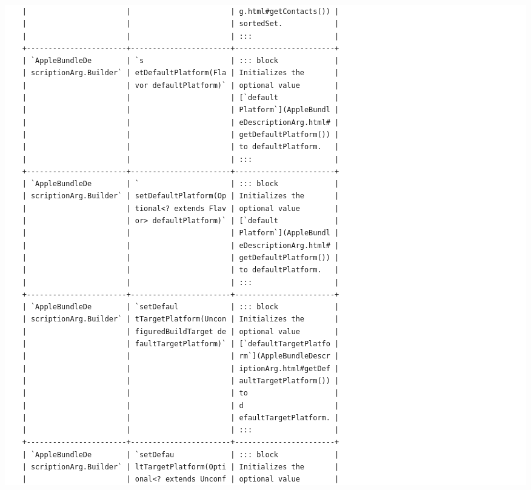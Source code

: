         |                       |                       | g.html#getContacts()) |
        |                       |                       | sortedSet.            |
        |                       |                       | :::                   |
        +-----------------------+-----------------------+-----------------------+
        | `AppleBundleDe        | `s                    | ::: block             |
        | scriptionArg.Builder` | etDefaultPlatform​(Fla | Initializes the       |
        |                       | vor defaultPlatform)` | optional value        |
        |                       |                       | [`default             |
        |                       |                       | Platform`](AppleBundl |
        |                       |                       | eDescriptionArg.html# |
        |                       |                       | getDefaultPlatform()) |
        |                       |                       | to defaultPlatform.   |
        |                       |                       | :::                   |
        +-----------------------+-----------------------+-----------------------+
        | `AppleBundleDe        | `                     | ::: block             |
        | scriptionArg.Builder` | setDefaultPlatform​(Op | Initializes the       |
        |                       | tional<? extends Flav | optional value        |
        |                       | or> defaultPlatform)` | [`default             |
        |                       |                       | Platform`](AppleBundl |
        |                       |                       | eDescriptionArg.html# |
        |                       |                       | getDefaultPlatform()) |
        |                       |                       | to defaultPlatform.   |
        |                       |                       | :::                   |
        +-----------------------+-----------------------+-----------------------+
        | `AppleBundleDe        | `setDefaul            | ::: block             |
        | scriptionArg.Builder` | tTargetPlatform​(Uncon | Initializes the       |
        |                       | figuredBuildTarget de | optional value        |
        |                       | faultTargetPlatform)` | [`defaultTargetPlatfo |
        |                       |                       | rm`](AppleBundleDescr |
        |                       |                       | iptionArg.html#getDef |
        |                       |                       | aultTargetPlatform()) |
        |                       |                       | to                    |
        |                       |                       | d                     |
        |                       |                       | efaultTargetPlatform. |
        |                       |                       | :::                   |
        +-----------------------+-----------------------+-----------------------+
        | `AppleBundleDe        | `setDefau             | ::: block             |
        | scriptionArg.Builder` | ltTargetPlatform​(Opti | Initializes the       |
        |                       | onal<? extends Unconf | optional value        |